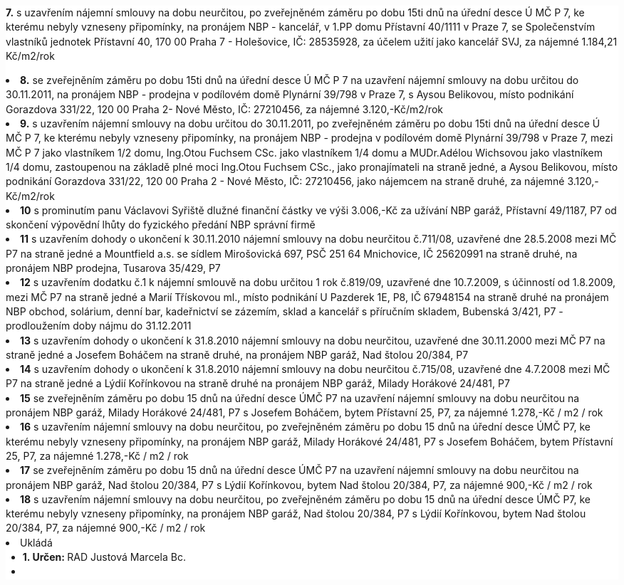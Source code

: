 <strong>7.</strong> s uzavřením nájemní smlouvy na dobu neurčitou, po zveřejněném záměru po dobu 15ti dnů na úřední desce Ú MČ P 7, ke kterému nebyly vzneseny připomínky, na pronájem NBP - kancelář, v 1.PP domu Přístavní 40/1111 v Praze 7, se Společenstvím  vlastníků jednotek  Přístavní 40, 170 00 Praha 7 - Holešovice, IČ: 28535928, za účelem užití jako kancelář SVJ, za nájemné 1.184,21 Kč/m2/rok</li>
<li>
<strong>8.</strong> se zveřejněním záměru po dobu 15ti dnů na úřední desce Ú MČ P 7 na uzavření  nájemní smlouvy na dobu určitou do 30.11.2011, na pronájem NBP - prodejna v podílovém domě Plynární 39/798 v Praze 7, s  Aysou Belikovou, místo podnikání Gorazdova 331/22, 120 00  Praha 2-  Nové Město, IČ: 27210456, za nájemné 3.120,-Kč/m2/rok</li>
<li>
<strong>9.</strong> s uzavřením nájemní smlouvy na dobu určitou do 30.11.2011, po zveřejněném záměru po dobu 15ti dnů na úřední desce Ú MČ P 7, ke kterému nebyly vzneseny připomínky, na pronájem NBP - prodejna v podílovém domě Plynární 39/798 v Praze 7, mezi MČ P 7 jako vlastníkem 1/2 domu, Ing.Otou Fuchsem CSc. jako vlastníkem 1/4 domu a MUDr.Adélou Wichsovou jako vlastníkem 1/4 domu, zastoupenou na základě plné moci Ing.Otou Fuchsem CSc., jako pronajímateli na straně jedné, a Aysou Belikovou, místo podnikání Gorazdova 331/22, 120 00 Praha 2 - Nové Město, IČ: 27210456, jako nájemcem na straně druhé, za nájemné 3.120,-Kč/m2/rok</li>
<li>
<strong>10</strong> s prominutím panu Václavovi Syřiště dlužné finanční částky ve výši 3.006,-Kč za užívání NBP garáž, Přístavní 49/1187, P7 od skončení výpovědní lhůty do fyzického předání NBP správní firmě</li>
<li>
<strong>11</strong> s uzavřením dohody o ukončení k 30.11.2010 nájemní smlouvy na dobu neurčitou č.711/08, uzavřené dne 28.5.2008 mezi MČ P7 na straně jedné a Mountfield a.s. se sídlem Mirošovická 697, PSČ 251 64 Mnichovice, IČ 25620991 na straně druhé, na pronájem NBP prodejna, Tusarova 35/429, P7</li>
<li>
<strong>12</strong> s uzavřením dodatku č.1 k nájemní smlouvě na dobu určitou 1 rok č.819/09, uzavřené dne 10.7.2009, s účinností od 1.8.2009, mezi MČ P7 na straně jedné a Marií Třískovou ml., místo podnikání U Pazderek 1E, P8, IČ 67948154 na straně druhé na pronájem NBP obchod, solárium, denní bar, kadeřnictví se zázemím, sklad a kancelář s příručním skladem, Bubenská 3/421, P7 - prodloužením doby nájmu do 31.12.2011</li>
<li>
<strong>13</strong> s uzavřením dohody o ukončení k 31.8.2010 nájemní smlouvy na dobu neurčitou, uzavřené dne 30.11.2000 mezi MČ P7 na straně jedné a Josefem Boháčem na straně druhé, na pronájem NBP garáž, Nad štolou 20/384, P7</li>
<li>
<strong>14</strong> s uzavřením dohody o ukončení k 31.8.2010 nájemní smlouvy na dobu neurčitou č.715/08, uzavřené dne 4.7.2008 mezi MČ P7 na straně jedné a Lýdií Kořínkovou na straně druhé na pronájem NBP garáž, Milady Horákové 24/481, P7</li>
<li>
<strong>15</strong> se zveřejněním záměru  po dobu 15 dnů na úřední desce ÚMČ P7 na uzavření nájemní smlouvy na dobu neurčitou na pronájem NBP garáž, Milady Horákové 24/481, P7 s Josefem Boháčem, bytem Přístavní 25, P7, za nájemné 1.278,-Kč / m2 / rok</li>
<li>
<strong>16</strong> s uzavřením nájemní smlouvy na dobu neurčitou, po zveřejněném záměru po dobu 15 dnů na úřední desce ÚMČ P7, ke kterému nebyly vzneseny připomínky, na pronájem NBP garáž, Milady Horákové 24/481, P7 s Josefem Boháčem, bytem Přístavní 25, P7, za nájemné 1.278,-Kč / m2 / rok</li>
<li>
<strong>17</strong> se zveřejněním záměru po dobu 15 dnů na úřední desce ÚMČ P7 na uzavření nájemní smlouvy na dobu neurčitou na pronájem NBP garáž, Nad štolou 20/384, P7 s Lýdií Kořínkovou, bytem Nad štolou 20/384, P7, za nájemné 900,-Kč / m2 / rok</li>
<li>
<strong>18</strong> s uzavřením nájemní smlouvy na dobu neurčitou, po zveřejněném záměru po dobu 15 dnů na úřední desce ÚMČ P7, ke kterému nebyly vzneseny připomínky, na pronájem NBP garáž, Nad štolou 20/384, P7 s Lýdií Kořínkovou, bytem Nad štolou 20/384, P7, za nájemné 900,-Kč / m2 / rok</li>
</ul>
</li>
<li>Ukládá<ul>
<li>
<strong>1. Určen: </strong>RAD Justová Marcela Bc.</li>
<li>